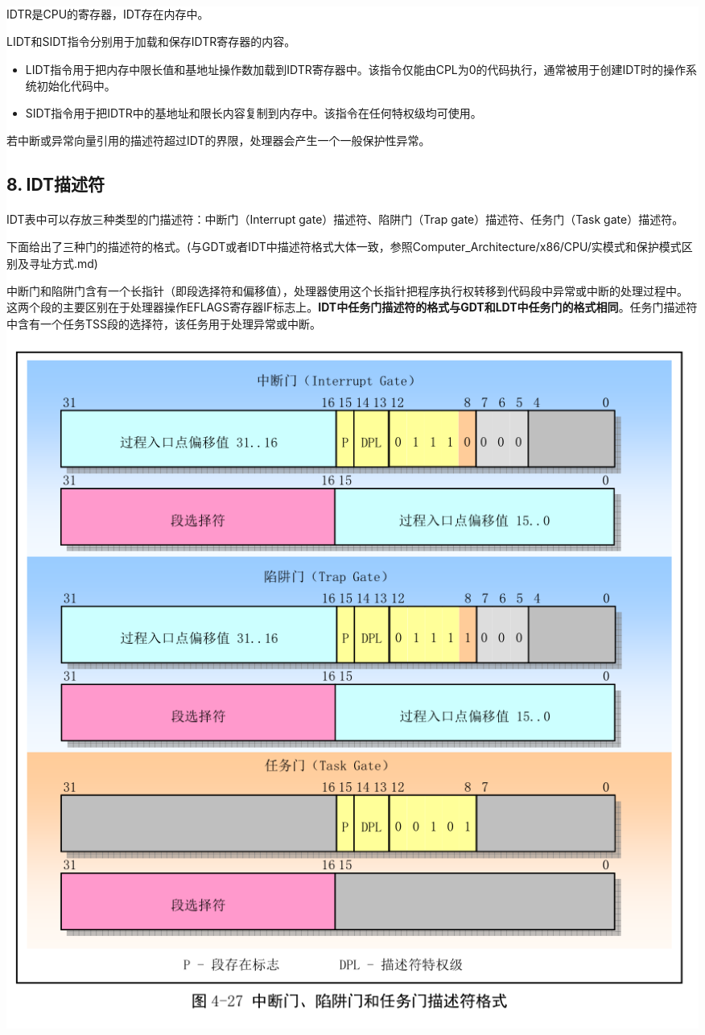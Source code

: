 IDTR是CPU的寄存器，IDT存在内存中。

LIDT和SIDT指令分别用于加载和保存IDTR寄存器的内容。

- LIDT指令用于把内存中限长值和基地址操作数加载到IDTR寄存器中。该指令仅能由CPL为0的代码执行，通常被用于创建IDT时的操作系统初始化代码中。

- SIDT指令用于把IDTR中的基地址和限长内容复制到内存中。该指令在任何特权级均可使用。

若中断或异常向量引用的描述符超过IDT的界限，处理器会产生一个一般保护性异常。 

## 8. IDT描述符

IDT表中可以存放三种类型的门描述符：中断门（Interrupt gate）描述符、陷阱门（Trap gate）描述符、任务门（Task gate）描述符。

下面给出了三种门的描述符的格式。(与GDT或者IDT中描述符格式大体一致，参照Computer_Architecture/x86/CPU/实模式和保护模式区别及寻址方式.md)

中断门和陷阱门含有一个长指针（即段选择符和偏移值），处理器使用这个长指针把程序执行权转移到代码段中异常或中断的处理过程中。这两个段的主要区别在于处理器操作EFLAGS寄存器IF标志上。**IDT中任务门描述符的格式与GDT和LDT中任务门的格式相同**。任务门描述符中含有一个任务TSS段的选择符，该任务用于处理异常或中断。

![三种门描述符格式](images/20.png)
